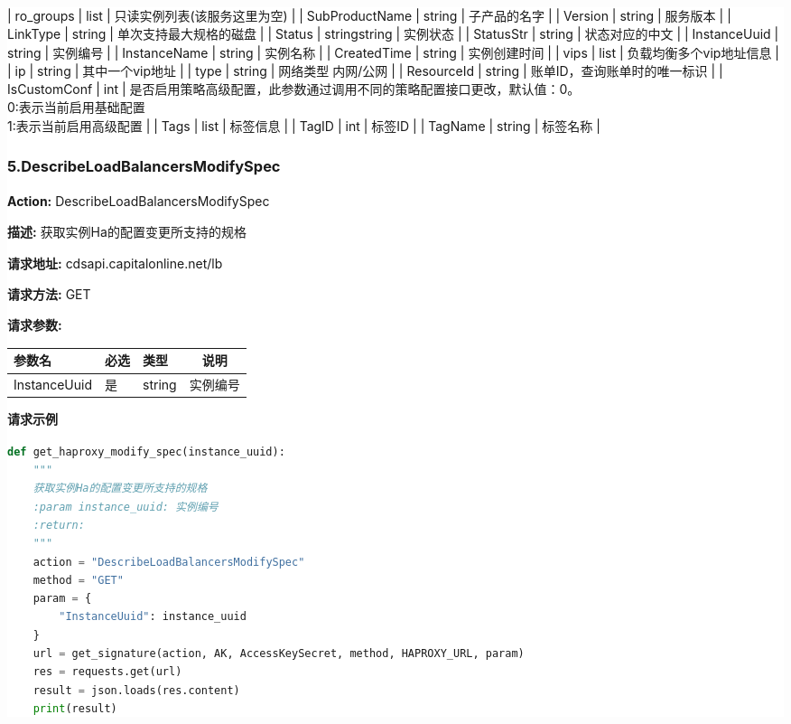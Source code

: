 | ro_groups       | list         | 只读实例列表(该服务这里为空)                                 |
| SubProductName  | string       | 子产品的名字                                                 |
| Version         | string       | 服务版本                                                     |
| LinkType        | string       | 单次支持最大规格的磁盘                                       |
| Status          | stringstring | 实例状态                                                     |
| StatusStr       | string       | 状态对应的中文                                               |
| InstanceUuid    | string       | 实例编号                                                     |
| InstanceName    | string       | 实例名称                                                     |
| CreatedTime     | string       | 实例创建时间                                                 |
| vips            | list         | 负载均衡多个vip地址信息                                      |
| ip              | string       | 其中一个vip地址                                              |
| type            | string       | 网络类型 内网/公网                                           |
| ResourceId      | string       | 账单ID，查询账单时的唯一标识                                 |
| IsCustomConf    | int          | 是否启用策略高级配置，此参数通过调用不同的策略配置接口更改，默认值：0。<br />0:表示当前启用基础配置<br />1:表示当前启用高级配置 |
| Tags            | list         | 标签信息                                                     |
| TagID           | int          | 标签ID                                                       |
| TagName         | string       | 标签名称                                                     |

### 5.DescribeLoadBalancersModifySpec

**Action:** DescribeLoadBalancersModifySpec

**描述:** 获取实例Ha的配置变更所支持的规格

**请求地址:** cdsapi.capitalonline.net/lb

**请求方法:** GET

**请求参数:**

| 参数名       | 必选 | 类型   | 说明     |
| :----------- | :--- | :----- | -------- |
| InstanceUuid | 是   | string | 实例编号 |

**请求示例**

```python
def get_haproxy_modify_spec(instance_uuid):
    """
    获取实例Ha的配置变更所支持的规格
    :param instance_uuid: 实例编号
    :return:
    """
    action = "DescribeLoadBalancersModifySpec"
    method = "GET"
    param = {
        "InstanceUuid": instance_uuid
    }
    url = get_signature(action, AK, AccessKeySecret, method, HAPROXY_URL, param)
    res = requests.get(url)
    result = json.loads(res.content)
    print(result)
```
